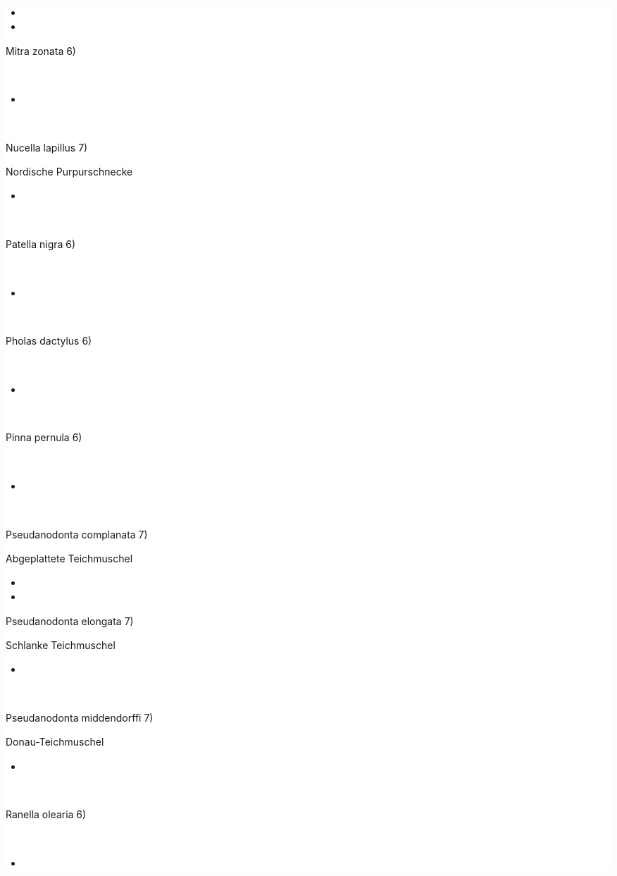 +

+

Mitra zonata 6)

 

+

 

Nucella lapillus 7)

Nordische Purpurschnecke

+

 

Patella nigra 6)

 

+

 

Pholas dactylus 6)

 

+

 

Pinna pernula 6)

 

+

 

Pseudanodonta complanata 7)

Abgeplattete Teichmuschel

+

+

Pseudanodonta elongata 7)

Schlanke Teichmuschel

+

 

Pseudanodonta middendorffi 7)

Donau-Teichmuschel

+

 

Ranella olearia 6)

 

+
